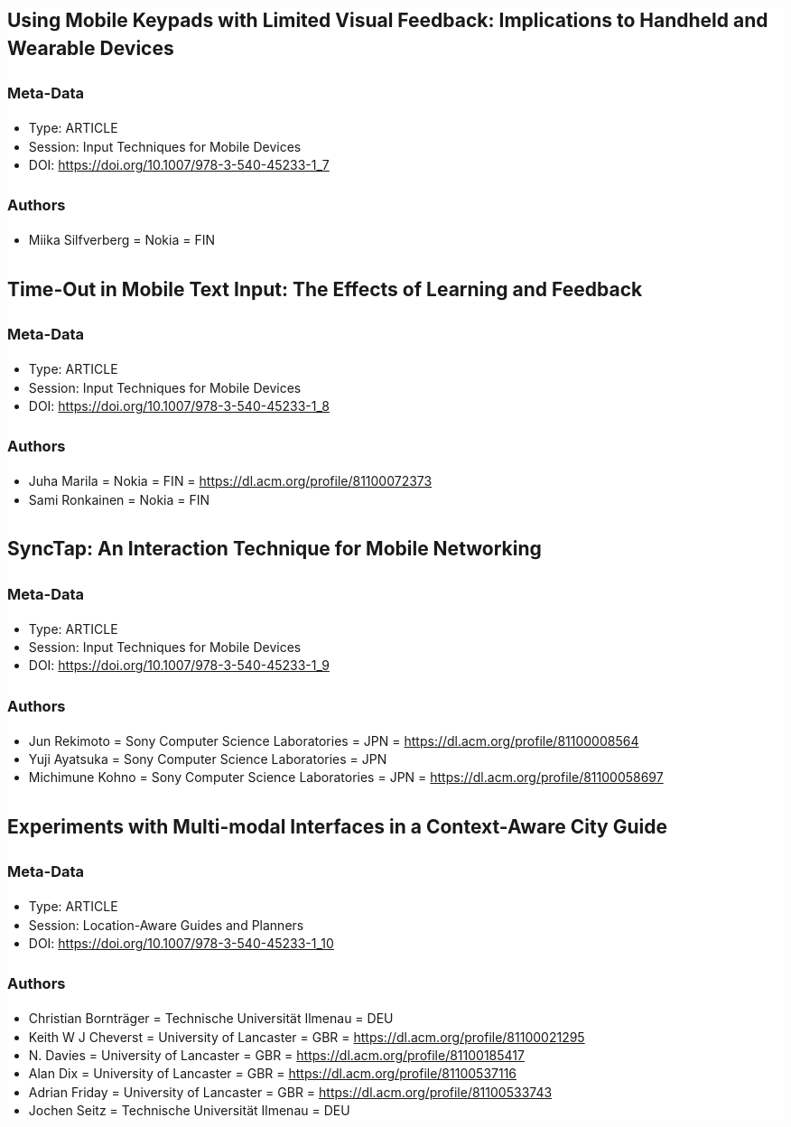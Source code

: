 ## Using Mobile Keypads with Limited Visual Feedback: Implications to Handheld and Wearable Devices
### Meta-Data
* Type: ARTICLE
* Session: Input Techniques for Mobile Devices
* DOI: https://doi.org/10.1007/978-3-540-45233-1_7
### Authors
* Miika Silfverberg = Nokia = FIN

## Time-Out in Mobile Text Input: The Effects of Learning and Feedback
### Meta-Data
* Type: ARTICLE
* Session: Input Techniques for Mobile Devices
* DOI: https://doi.org/10.1007/978-3-540-45233-1_8
### Authors
* Juha Marila = Nokia = FIN = https://dl.acm.org/profile/81100072373
* Sami Ronkainen = Nokia = FIN

## SyncTap: An Interaction Technique for Mobile Networking
### Meta-Data
* Type: ARTICLE
* Session: Input Techniques for Mobile Devices
* DOI: https://doi.org/10.1007/978-3-540-45233-1_9
### Authors
* Jun Rekimoto = Sony Computer Science Laboratories = JPN = https://dl.acm.org/profile/81100008564
* Yuji Ayatsuka = Sony Computer Science Laboratories = JPN
* Michimune Kohno = Sony Computer Science Laboratories = JPN = https://dl.acm.org/profile/81100058697

## Experiments with Multi-modal Interfaces in a Context-Aware City Guide
### Meta-Data
* Type: ARTICLE
* Session: Location-Aware Guides and Planners
* DOI: https://doi.org/10.1007/978-3-540-45233-1_10
### Authors
* Christian Bornträger = Technische Universität Ilmenau = DEU
* Keith W J Cheverst = University of Lancaster = GBR = https://dl.acm.org/profile/81100021295
* N. Davies = University of Lancaster = GBR = https://dl.acm.org/profile/81100185417
* Alan Dix = University of Lancaster = GBR = https://dl.acm.org/profile/81100537116
* Adrian Friday = University of Lancaster = GBR = https://dl.acm.org/profile/81100533743
* Jochen Seitz = Technische Universität Ilmenau = DEU
